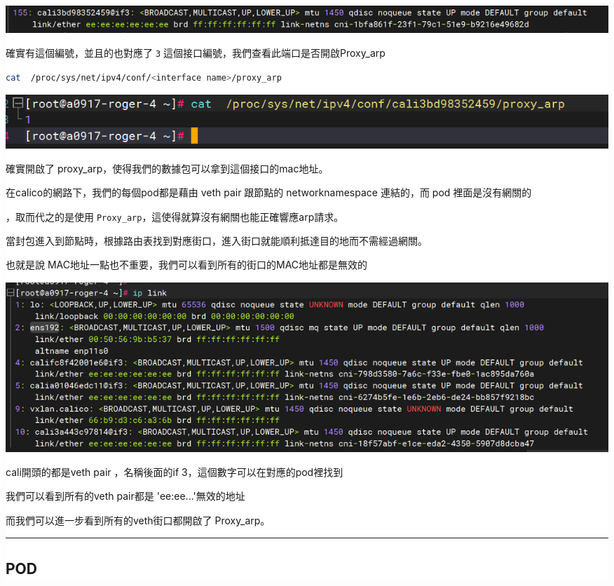 ![image-20230328172420580](../Kubernetes.assets/image-20230328172420580.png)

確實有這個編號，並且的也對應了 `3` 這個接口編號，我們查看此端口是否開啟Proxy_arp

``` sh
cat  /proc/sys/net/ipv4/conf/<interface name>/proxy_arp
```

![image-20230328172638821](../Kubernetes.assets/image-20230328172638821.png)

確實開啟了 proxy_arp，使得我們的數據包可以拿到這個接口的mac地址。





在calico的網路下，我們的每個pod都是藉由 veth pair 跟節點的 networknamespace 連結的，而 pod 裡面是沒有網關的

，取而代之的是使用 `Proxy_arp`，這使得就算沒有網關也能正確響應arp請求。

當封包進入到節點時，根據路由表找到對應街口，進入街口就能順利抵達目的地而不需經過網關。

也就是說 MAC地址一點也不重要，我們可以看到所有的街口的MAC地址都是無效的

![image-20230328144048003](../Kubernetes.assets/image-20230328144048003.png)

cali開頭的都是veth pair ，名稱後面的if 3，這個數字可以在對應的pod裡找到

我們可以看到所有的veth pair都是 'ee:ee...'無效的地址

而我們可以進一步看到所有的veth街口都開啟了 Proxy_arp。

---

## POD
